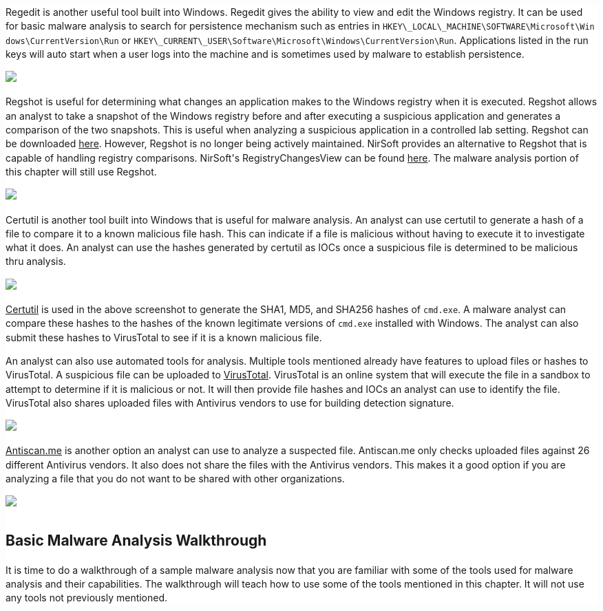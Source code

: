Regedit is another useful tool built into Windows. Regedit gives the ability to view and edit the Windows registry. It can be used for basic malware analysis to search for persistence mechanism such as entries in `HKEY\_LOCAL\_MACHINE\SOFTWARE\Microsoft\Windows\CurrentVersion\Run` or `HKEY\_CURRENT\_USER\Software\Microsoft\Windows\CurrentVersion\Run`. Applications listed in the run keys will auto start when a user logs into the machine and is sometimes used by malware to establish persistence.

![](resources/Ch3/chapter3.021.png)

Regshot is useful for determining what changes an application makes to the Windows registry when it is executed. Regshot allows an analyst to take a snapshot of the Windows registry before and after executing a suspicious application and generates a comparison of the two snapshots. This is useful when analyzing a suspicious application in a controlled lab setting. Regshot can be downloaded [here](https://github.com/Seabreg/Regshot). However, Regshot is no longer being actively maintained. NirSoft provides an alternative to Regshot that is capable of handling registry comparisons. NirSoft's RegistryChangesView can be found [here](https://www.nirsoft.net/utils/registry_changes_view.html). The malware analysis portion of this chapter will still use Regshot.

![](resources/Ch3/chapter3.022.png)

Certutil is another tool built into Windows that is useful for malware analysis. An analyst can use certutil to generate a hash of a file to compare it to a known malicious file hash. This can indicate if a file is malicious without having to execute it to investigate what it does. An analyst can use the hashes generated by certutil as IOCs once a suspicious file is determined to be malicious thru analysis.

![](resources/Ch3/chapter3.023.png)

[Certutil](https://docs.microsoft.com/en-us/windows-server/administration/windows-commands/certutil) is used in the above screenshot to generate the SHA1, MD5, and SHA256 hashes of `cmd.exe`. A malware analyst can compare these hashes to the hashes of the known legitimate versions of `cmd.exe` installed with Windows. The analyst can also submit these hashes to VirusTotal to see if it is a known malicious file.

An analyst can also use automated tools for analysis. Multiple tools mentioned already have features to upload files or hashes to VirusTotal. A suspicious file can be uploaded to [VirusTotal](https://www.virustotal.com/gui/home/upload). VirusTotal is an online system that will execute the file in a sandbox to attempt to determine if it is malicious or not. It will then provide file hashes and IOCs an analyst can use to identify the file. VirusTotal also shares uploaded files with Antivirus vendors to use for building detection signature.

![](resources/Ch3/chapter3.024.png)

[Antiscan.me](https://antiscan.me/) is another option an analyst can use to analyze a suspected file. Antiscan.me only checks uploaded files against 26 different Antivirus vendors. It also does not share the files with the Antivirus vendors. This makes it a good option if you are analyzing a file that you do not want to be shared with other organizations.

![](resources/Ch3/chapter3.025.png)

## Basic Malware Analysis Walkthrough
It is time to do a walkthrough of a sample malware analysis now that you are familiar with some of the tools used for malware analysis and their capabilities. The walkthrough will teach how to use some of the tools mentioned in this chapter. It will not use any tools not previously mentioned.
